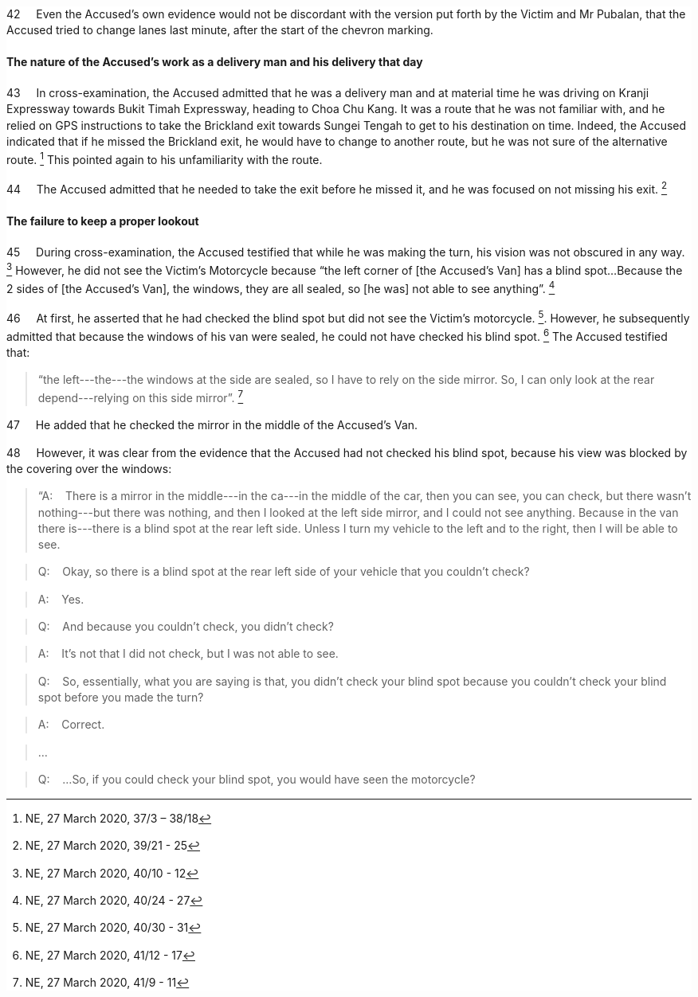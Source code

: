 42     Even the Accused’s own evidence would not be discordant with the version put forth by the Victim and Mr Pubalan, that the Accused tried to change lanes last minute, after the start of the chevron marking.

#### The nature of the Accused’s work as a delivery man and his delivery that day

43     In cross-examination, the Accused admitted that he was a delivery man and at material time he was driving on Kranji Expressway towards Bukit Timah Expressway, heading to Choa Chu Kang. It was a route that he was not familiar with, and he relied on GPS instructions to take the Brickland exit towards Sungei Tengah to get to his destination on time. Indeed, the Accused indicated that if he missed the Brickland exit, he would have to change to another route, but he was not sure of the alternative route. [^27] This pointed again to his unfamiliarity with the route.

44     The Accused admitted that he needed to take the exit before he missed it, and he was focused on not missing his exit. [^28]

#### The failure to keep a proper lookout

45     During cross-examination, the Accused testified that while he was making the turn, his vision was not obscured in any way. [^29] However, he did not see the Victim’s Motorcycle because “the left corner of \[the Accused’s Van\] has a blind spot…Because the 2 sides of \[the Accused’s Van\], the windows, they are all sealed, so \[he was\] not able to see anything”. [^30]

46     At first, he asserted that he had checked the blind spot but did not see the Victim’s motorcycle. [^31]. However, he subsequently admitted that because the windows of his van were sealed, he could not have checked his blind spot. [^32] The Accused testified that:

> “the left---the---the windows at the side are sealed, so I have to rely on the side mirror. So, I can only look at the rear depend---relying on this side mirror”. [^33]

47     He added that he checked the mirror in the middle of the Accused’s Van.

48     However, it was clear from the evidence that the Accused had not checked his blind spot, because his view was blocked by the covering over the windows:

> “A:    There is a mirror in the middle---in the ca---in the middle of the car, then you can see, you can check, but there wasn’t nothing---but there was nothing, and then I looked at the left side mirror, and I could not see anything. Because in the van there is---there is a blind spot at the rear left side. Unless I turn my vehicle to the left and to the right, then I will be able to see.

> Q:    Okay, so there is a blind spot at the rear left side of your vehicle that you couldn’t check?

> A:    Yes.

> Q:    And because you couldn’t check, you didn’t check?

> A:    It’s not that I did not check, but I was not able to see.

> Q:    So, essentially, what you are saying is that, you didn’t check your blind spot because you couldn’t check your blind spot before you made the turn?

> A:    Correct.

> …

> Q:    …So, if you could check your blind spot, you would have seen the motorcycle?


[^1]: NE, 26 March 2020, 17/31 to 32
[^2]: NE, 26 March 2020, 33/27
[^3]: NE, 26 March 2020, 33/32 – 34/3; NE, 26 March 2020, 35/3 and NE, 26 March 2020, 36/10-32
[^4]: Exhibits P5 to P8
[^5]: Exhibit P10
[^6]: NE, 26 March 2020, 17/13 - 15 and NE, 26 March 2020, 17/25 - 28
[^7]: NE, 26 March 2020, 17/31 - 32
[^8]: NE, 26 March 2020, 27/1 - 4
[^9]: NE, 27 March 2020, 31/18 - 23 and NE, 27 March 2020, 32/1 - 10
[^10]: NE, 26 March 2020, 32/26 – 33/6
[^11]: NE, 26 March 2020, 33/15 - 18
[^12]: NE, 26 March 2020, 33/26
[^13]: NE, 26 March 2020, 36/5 and NE, 26 March 2020, 37/5 - 6
[^14]: NE, 26 March 2020, 33/27
[^15]: NE, 26 March 2020, 33/32 – 34/3; NE, 26 March 2020, 35/3 and NE, 26 March 2020, 36/10 - 32
[^16]: NE, 26 March 2020, 34/6 - 14
[^17]: NE, 26 March 2020, 39/8 - 10
[^18]: Exhibit P1
[^19]: Exhibits P2 and P3
[^20]: Exhibits P1, P2 and P3
[^21]: NE, 27 March 2020, 18/5 - 21
[^22]: NE, 27 March 2020, 10/27 -29
[^23]: NE, 27 March 2020, 10/30 – 31 and NE, 27 March 2020, 18/27 – 19/1
[^24]: NE, 27 March 2020, 32/1 - 10
[^25]: NE, 27 March 2020, 43/5 - 11
[^26]: NE, 27 March 2020, 44/27 - 29
[^27]: NE, 27 March 2020, 37/3 – 38/18
[^28]: NE, 27 March 2020, 39/21 - 25
[^29]: NE, 27 March 2020, 40/10 - 12
[^30]: NE, 27 March 2020, 40/24 - 27
[^31]: NE, 27 March 2020, 40/30 - 31
[^32]: NE, 27 March 2020, 41/12 - 17
[^33]: NE, 27 March 2020, 41/9 - 11
[^34]: NE, 27 March 2020, 42/10 – 43/2
[^35]: Defence Submissions, page 4, last paragraph
[^36]: Exhibit P5
[^37]: Exhibit P6
[^38]: Exhibits P7 and P8
[^39]: See Exhibit P7
[^40]: See Exhibit P8
[^41]: NE, 27 March 2020, 32/5 - 8
[^42]: _Tang Ling Li v PP_ <span class="citation">\[2018\] 4 SLR 813</span>
[^43]: _Tang Ling Li v PP_ <span class="citation">\[2018\] 4 SLR 813</span> at \[26\]
[^44]: <span class="citation">\[2018\] 4 SLR 813</span>
[^45]: **Tang Ling Lee v PP: ** <span class="citation">\[2018\] 4 SLR 813</span> at \[31\]
[^46]: **Tang Ling Lee v PP: ** <span class="citation">\[2018\] 4 SLR 813</span> at \[32\]
[^47]: **Tang Ling Lee v PP: ** <span class="citation">\[2018\] 4 SLR 813</span> at \[33\]
[^48]: <span class="citation">\[2018\] SGHC 95</span>
[^49]: SC-900586-2018
[^50]: Defence Submissions, page 5, para 2 from the top
[^51]: **PP v Ong Heng Chua: ** <span class="citation">\[2018\] SGHC 95</span> at \[61\]
[^52]: **PP v Ong Heng Chua: ** <span class="citation">\[2018\] SGHC 95</span> at \[62\]